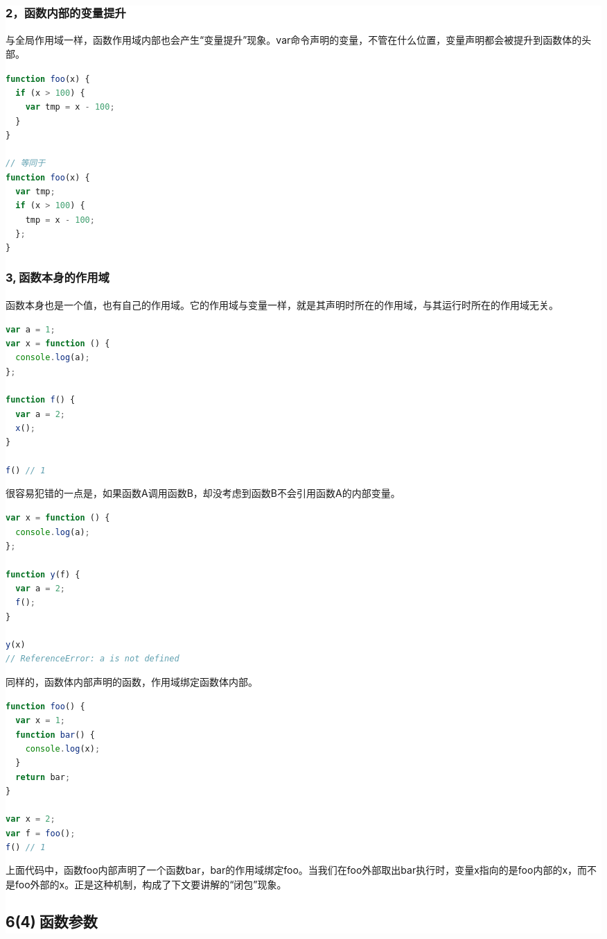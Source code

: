 ### 2，函数内部的变量提升
与全局作用域一样，函数作用域内部也会产生“变量提升”现象。var命令声明的变量，不管在什么位置，变量声明都会被提升到函数体的头部。
```js
function foo(x) {
  if (x > 100) {
    var tmp = x - 100;
  }
}

// 等同于
function foo(x) {
  var tmp;
  if (x > 100) {
    tmp = x - 100;
  };
}
```
### 3, 函数本身的作用域
函数本身也是一个值，也有自己的作用域。它的作用域与变量一样，就是其声明时所在的作用域，与其运行时所在的作用域无关。
```js
var a = 1;
var x = function () {
  console.log(a);
};

function f() {
  var a = 2;
  x();
}

f() // 1
```
很容易犯错的一点是，如果函数A调用函数B，却没考虑到函数B不会引用函数A的内部变量。
```js
var x = function () {
  console.log(a);
};

function y(f) {
  var a = 2;
  f();
}

y(x)
// ReferenceError: a is not defined
```
同样的，函数体内部声明的函数，作用域绑定函数体内部。
```js
function foo() {
  var x = 1;
  function bar() {
    console.log(x);
  }
  return bar;
}

var x = 2;
var f = foo();
f() // 1
```
上面代码中，函数foo内部声明了一个函数bar，bar的作用域绑定foo。当我们在foo外部取出bar执行时，变量x指向的是foo内部的x，而不是foo外部的x。正是这种机制，构成了下文要讲解的“闭包”现象。
## 6(4) 函数参数